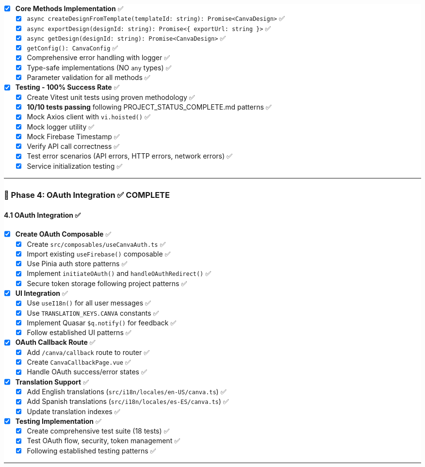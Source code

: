 - [x] **Core Methods Implementation** ✅
  - [x] `async createDesignFromTemplate(templateId: string): Promise<CanvaDesign>` ✅
  - [x] `async exportDesign(designId: string): Promise<{ exportUrl: string }>` ✅
  - [x] `async getDesign(designId: string): Promise<CanvaDesign>` ✅
  - [x] `getConfig(): CanvaConfig` ✅
  - [x] Comprehensive error handling with logger ✅
  - [x] Type-safe implementations (NO `any` types) ✅
  - [x] Parameter validation for all methods ✅

- [x] **Testing - 100% Success Rate** ✅
  - [x] Create Vitest unit tests using proven methodology ✅
  - [x] **10/10 tests passing** following PROJECT_STATUS_COMPLETE.md patterns ✅
  - [x] Mock Axios client with `vi.hoisted()` ✅
  - [x] Mock logger utility ✅
  - [x] Mock Firebase Timestamp ✅
  - [x] Verify API call correctness ✅
  - [x] Test error scenarios (API errors, HTTP errors, network errors) ✅
  - [x] Service initialization testing ✅

---

### 🔐 Phase 4: OAuth Integration ✅ **COMPLETE**

#### **4.1 OAuth Integration** ✅
- [x] **Create OAuth Composable** ✅
  - [x] Create `src/composables/useCanvaAuth.ts` ✅
  - [x] Import existing `useFirebase()` composable ✅
  - [x] Use Pinia auth store patterns ✅
  - [x] Implement `initiateOAuth()` and `handleOAuthRedirect()` ✅
  - [x] Secure token storage following project patterns ✅

- [x] **UI Integration** ✅
  - [x] Use `useI18n()` for all user messages ✅
  - [x] Use `TRANSLATION_KEYS.CANVA` constants ✅
  - [x] Implement Quasar `$q.notify()` for feedback ✅
  - [x] Follow established UI patterns ✅

- [x] **OAuth Callback Route** ✅
  - [x] Add `/canva/callback` route to router ✅
  - [x] Create `CanvaCallbackPage.vue` ✅
  - [x] Handle OAuth success/error states ✅

- [x] **Translation Support** ✅
  - [x] Add English translations (`src/i18n/locales/en-US/canva.ts`) ✅
  - [x] Add Spanish translations (`src/i18n/locales/es-ES/canva.ts`) ✅
  - [x] Update translation indexes ✅

- [x] **Testing Implementation** ✅
  - [x] Create comprehensive test suite (18 tests) ✅
  - [x] Test OAuth flow, security, token management ✅
  - [x] Following established testing patterns ✅

---
